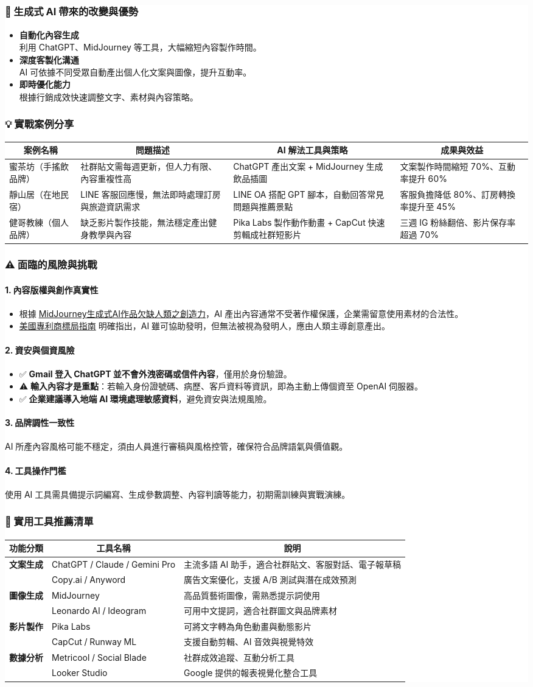 ### 🚀 生成式 AI 帶來的改變與優勢

- **自動化內容生成**  
  利用 ChatGPT、MidJourney 等工具，大幅縮短內容製作時間。
- **深度客製化溝通**  
  AI 可依據不同受眾自動產出個人化文案與圖像，提升互動率。
- **即時優化能力**  
  根據行銷成效快速調整文字、素材與內容策略。

### 💡 實戰案例分享

| 案例名稱       | 問題描述                                   | AI 解法工具與策略                                       | 成果與效益                             |
|----------------|--------------------------------------------|--------------------------------------------------------|----------------------------------------|
| 蜜茶坊（手搖飲品牌） | 社群貼文需每週更新，但人力有限、內容重複性高           | ChatGPT 產出文案 + MidJourney 生成飲品插圖               | 文案製作時間縮短 70%、互動率提升 60%    |
| 靜山居（在地民宿）   | LINE 客服回應慢，無法即時處理訂房與旅遊資訊需求         | LINE OA 搭配 GPT 腳本，自動回答常見問題與推薦景點         | 客服負擔降低 80%、訂房轉換率提升至 45%  |
| 健哥教練（個人品牌） | 缺乏影片製作技能，無法穩定產出健身教學與內容            | Pika Labs 製作動作動畫 + CapCut 快速剪輯成社群短影片       | 三週 IG 粉絲翻倍、影片保存率超過 70%    |

### ⚠️ 面臨的風險與挑戰

#### 1. 內容版權與創作真實性

- 根據 [MidJourney生成式AI作品欠缺人類之創造力](https://www.saint-island.com.tw/Tw/News/News_Info.aspx?IT=News_1&CID=266&ID=52571)，AI 產出內容通常不受著作權保護，企業需留意使用素材的合法性。
- [美國專利商標局指南](https://www.saint-island.com.tw/TW/News/News_Info.aspx?IT=News_1&CID=266&ID=72850) 明確指出，AI 雖可協助發明，但無法被視為發明人，應由人類主導創意產出。

#### 2. 資安與個資風險

- ✅ **Gmail 登入 ChatGPT 並不會外洩密碼或信件內容**，僅用於身份驗證。
- ⚠️ **輸入內容才是重點**：若輸入身份證號碼、病歷、客戶資料等資訊，即為主動上傳個資至 OpenAI 伺服器。
- ✅ **企業建議導入地端 AI 環境處理敏感資料**，避免資安與法規風險。

#### 3. 品牌調性一致性

AI 所產內容風格可能不穩定，須由人員進行審稿與風格控管，確保符合品牌語氣與價值觀。

#### 4. 工具操作門檻

使用 AI 工具需具備提示詞編寫、生成參數調整、內容判讀等能力，初期需訓練與實戰演練。

### 🧰 實用工具推薦清單

| 功能分類     | 工具名稱                       | 說明 |
|------------|-----------------------------|------|
| **文案生成** | ChatGPT / Claude / Gemini Pro | 主流多語 AI 助手，適合社群貼文、客服對話、電子報草稿 |
|            | Copy.ai / Anyword           | 廣告文案優化，支援 A/B 測試與潛在成效預測 |
| **圖像生成** | MidJourney                  | 高品質藝術圖像，需熟悉提示詞使用 |
|            | Leonardo AI / Ideogram      | 可用中文提詞，適合社群圖文與品牌素材 |
| **影片製作** | Pika Labs                    | 可將文字轉為角色動畫與動態影片 |
|            | CapCut / Runway ML          | 支援自動剪輯、AI 音效與視覺特效 |
| **數據分析** | Metricool / Social Blade     | 社群成效追蹤、互動分析工具 |
|            | Looker Studio               | Google 提供的報表視覺化整合工具 |
